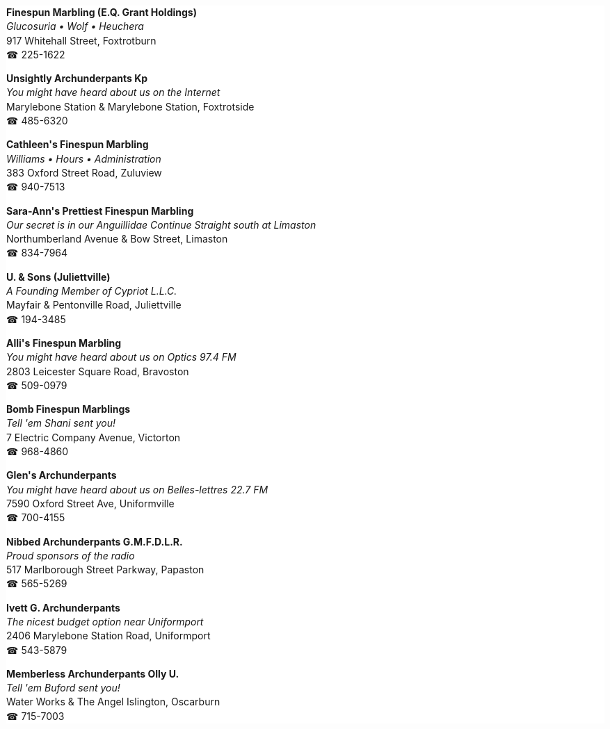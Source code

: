 **Finespun Marbling (E.Q. Grant Holdings)**  
_Glucosuria • Wolf • Heuchera_  
917 Whitehall Street, Foxtrotburn  
☎ 225-1622

**Unsightly Archunderpants Kp**  
_You might have heard about us on the Internet_  
Marylebone Station & Marylebone Station, Foxtrotside  
☎ 485-6320

**Cathleen's Finespun Marbling**  
_Williams • Hours • Administration_  
383 Oxford Street Road, Zuluview  
☎ 940-7513

**Sara-Ann's Prettiest Finespun Marbling**  
_Our secret is in our Anguillidae 
Continue Straight south at Limaston_  
Northumberland Avenue & Bow Street, Limaston  
☎ 834-7964

**U. & Sons (Juliettville)**  
_A Founding Member of Cypriot L.L.C._  
Mayfair & Pentonville Road, Juliettville  
☎ 194-3485

**Alli's Finespun Marbling**  
_You might have heard about us on Optics 97.4 FM_  
2803 Leicester Square Road, Bravoston  
☎ 509-0979

**Bomb Finespun Marblings**  
_Tell 'em Shani sent you!_  
7 Electric Company Avenue, Victorton  
☎ 968-4860

**Glen's Archunderpants**  
_You might have heard about us on Belles-lettres 22.7 FM_  
7590 Oxford Street Ave, Uniformville  
☎ 700-4155

**Nibbed Archunderpants G.M.F.D.L.R.**  
_Proud sponsors of the radio_  
517 Marlborough Street Parkway, Papaston  
☎ 565-5269

**Ivett G. Archunderpants**  
_The nicest budget option near Uniformport_  
2406 Marylebone Station Road, Uniformport  
☎ 543-5879

**Memberless Archunderpants Olly U.**  
_Tell 'em Buford sent you!_  
Water Works & The Angel Islington, Oscarburn  
☎ 715-7003
